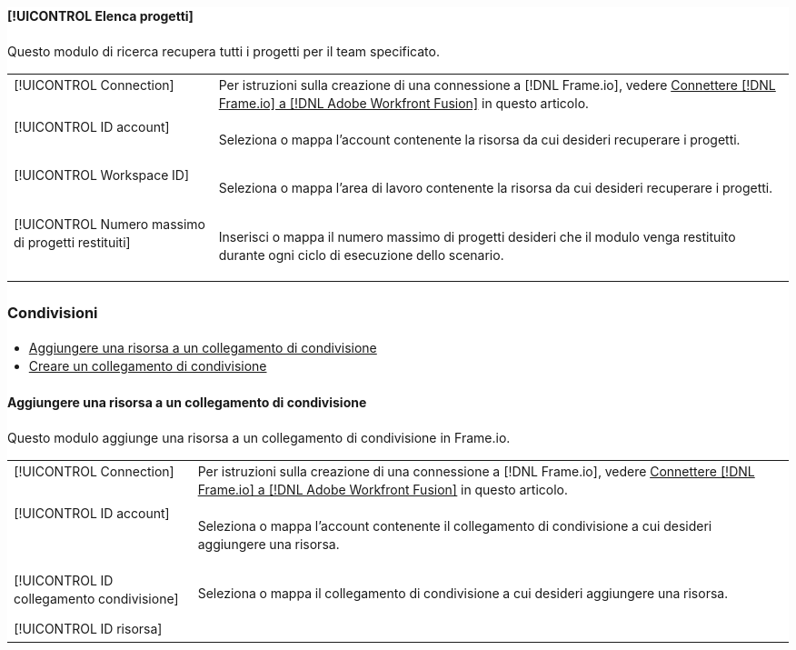 
#### [!UICONTROL Elenca progetti]

Questo modulo di ricerca recupera tutti i progetti per il team specificato.

<table style="table-layout:auto"> 
 <col> 
 <col> 
 <tbody> 
  <tr> 
    <td role="rowheader">[!UICONTROL Connection] </td> 
   <td>Per istruzioni sulla creazione di una connessione a [!DNL Frame.io], vedere <a href="#connect-frameio-to-adobe-workfront-fusion" class="MCXref xref">Connettere [!DNL Frame.io] a [!DNL Adobe Workfront Fusion]</a> in questo articolo.</td> 
  </tr> 
  <tr> 
   <td role="rowheader">[!UICONTROL ID account] </td> 
   <td> <p>Seleziona o mappa l’account contenente la risorsa da cui desideri recuperare i progetti.</p> </td> 
  </tr> 
  <tr> 
   <td role="rowheader">[!UICONTROL Workspace ID] </td> 
   <td> <p>Seleziona o mappa l’area di lavoro contenente la risorsa da cui desideri recuperare i progetti.</p> </td> 
  </tr> 
   <tr> 
   <td role="rowheader">[!UICONTROL Numero massimo di progetti restituiti] </td> 
   <td> <p>Inserisci o mappa il numero massimo di progetti
   desideri che il modulo venga restituito durante ogni ciclo di esecuzione dello scenario.</p> </td> 
  </tr> 
 </tbody> 
</table>

### Condivisioni

* [Aggiungere una risorsa a un collegamento di condivisione](#add-an-asset-to-a-share-link)
* [Creare un collegamento di condivisione](#create-a-share-link)

#### Aggiungere una risorsa a un collegamento di condivisione

Questo modulo aggiunge una risorsa a un collegamento di condivisione in Frame.io.

<table style="table-layout:auto"> 
 <col> 
 <col> 
 <tbody> 
  <tr> 
    <td role="rowheader">[!UICONTROL Connection] </td> 
   <td>Per istruzioni sulla creazione di una connessione a [!DNL Frame.io], vedere <a href="#connect-frameio-to-adobe-workfront-fusion" class="MCXref xref">Connettere [!DNL Frame.io] a [!DNL Adobe Workfront Fusion]</a> in questo articolo.</td> 
  </tr> 
  <tr> 
   <td role="rowheader">[!UICONTROL ID account] </td> 
   <td> <p>Seleziona o mappa l’account contenente il collegamento di condivisione a cui desideri aggiungere una risorsa.</p> </td> 
  </tr> 
  <tr> 
   <td role="rowheader">[!UICONTROL ID collegamento condivisione] </td> 
   <td> <p>Seleziona o mappa il collegamento di condivisione a cui desideri aggiungere una risorsa.</p> </td> 
  </tr> 
   <tr> 
   <td role="rowheader">[!UICONTROL ID risorsa] </td> 